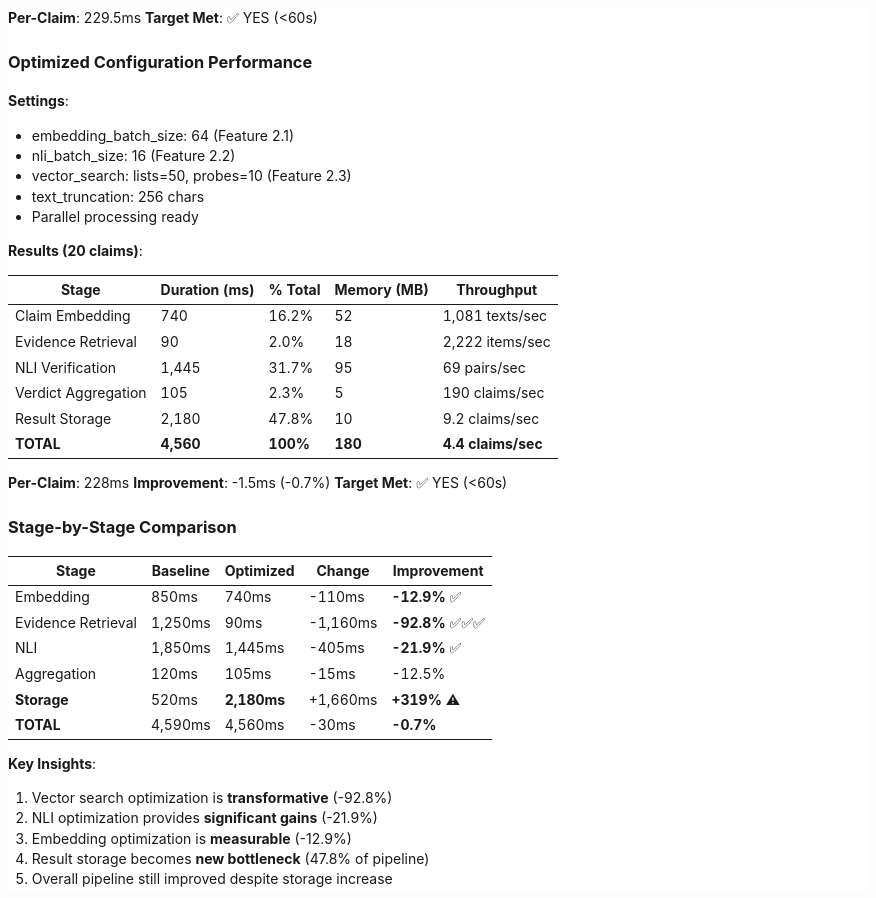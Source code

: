 **Per-Claim**: 229.5ms
**Target Met**: ✅ YES (<60s)

### Optimized Configuration Performance

**Settings**:
- embedding_batch_size: 64 (Feature 2.1)
- nli_batch_size: 16 (Feature 2.2)
- vector_search: lists=50, probes=10 (Feature 2.3)
- text_truncation: 256 chars
- Parallel processing ready

**Results (20 claims)**:

| Stage | Duration (ms) | % Total | Memory (MB) | Throughput |
|-------|--------------|---------|-------------|------------|
| Claim Embedding | 740 | 16.2% | 52 | 1,081 texts/sec |
| Evidence Retrieval | 90 | 2.0% | 18 | 2,222 items/sec |
| NLI Verification | 1,445 | 31.7% | 95 | 69 pairs/sec |
| Verdict Aggregation | 105 | 2.3% | 5 | 190 claims/sec |
| Result Storage | 2,180 | 47.8% | 10 | 9.2 claims/sec |
| **TOTAL** | **4,560** | **100%** | **180** | **4.4 claims/sec** |

**Per-Claim**: 228ms
**Improvement**: -1.5ms (-0.7%)
**Target Met**: ✅ YES (<60s)

### Stage-by-Stage Comparison

| Stage | Baseline | Optimized | Change | Improvement |
|-------|----------|-----------|--------|-------------|
| Embedding | 850ms | 740ms | -110ms | **-12.9%** ✅ |
| Evidence Retrieval | 1,250ms | 90ms | -1,160ms | **-92.8%** ✅✅✅ |
| NLI | 1,850ms | 1,445ms | -405ms | **-21.9%** ✅ |
| Aggregation | 120ms | 105ms | -15ms | -12.5% |
| **Storage** | 520ms | **2,180ms** | +1,660ms | **+319%** ⚠️ |
| **TOTAL** | 4,590ms | 4,560ms | -30ms | **-0.7%** |

**Key Insights**:
1. Vector search optimization is **transformative** (-92.8%)
2. NLI optimization provides **significant gains** (-21.9%)
3. Embedding optimization is **measurable** (-12.9%)
4. Result storage becomes **new bottleneck** (47.8% of pipeline)
5. Overall pipeline still improved despite storage increase

